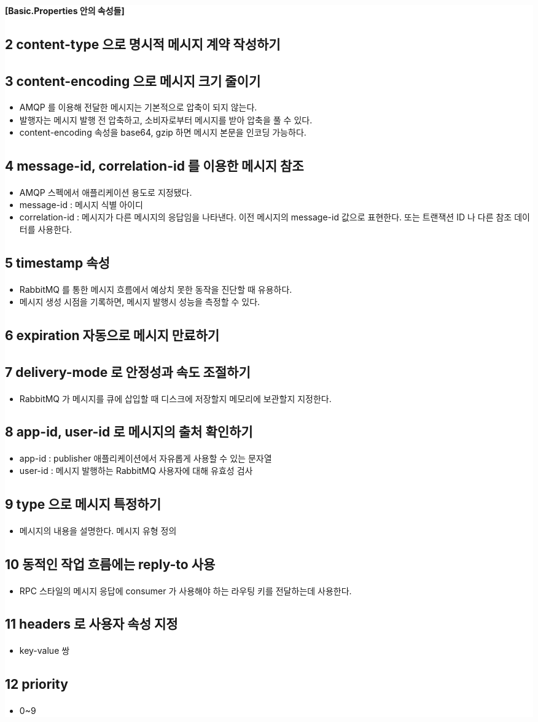 

**[Basic.Properties 안의 속성들]**

## 2 content-type 으로 명시적 메시지 계약 작성하기

## 3 content-encoding 으로 메시지 크기 줄이기

- AMQP 를 이용해 전달한 메시지는 기본적으로 압축이 되지 않는다.
- 발행자는 메시지 발행 전 압축하고, 소비자로부터 메시지를 받아 압축을 풀 수 있다.
- content-encoding 속성을 base64, gzip 하면 메시지 본문을 인코딩 가능하다.

## 4 message-id, correlation-id 를 이용한 메시지 참조

- AMQP 스펙에서 애플리케이션 용도로 지정됐다.
- message-id : 메시지 식별 아이디
- correlation-id : 메시지가 다른 메시지의 응답임을 나타낸다. 이전 메시지의 message-id 값으로 표현한다. 또는 트랜잭션 ID 나 다른 참조 데이터를 사용한다.

## 5 timestamp 속성

- RabbitMQ 를 통한 메시지 흐름에서 예상치 못한 동작을 진단할 때 유용하다.
- 메시지 생성 시점을 기록하면, 메시지 발행시 성능을 측정할 수 있다.

## 6 expiration 자동으로 메시지 만료하기

## 7 delivery-mode 로 안정성과 속도 조절하기

- RabbitMQ 가 메시지를 큐에 삽입할 때 디스크에 저장할지 메모리에 보관할지 지정한다.

## 8 app-id, user-id 로 메시지의 출처 확인하기

- app-id : publisher 애플리케이션에서 자유롭게 사용할 수 있는 문자열
- user-id : 메시지 발행하는 RabbitMQ 사용자에 대해 유효성 검사

## 9 type 으로 메시지 특정하기

- 메시지의 내용을 설명한다. 메시지 유형 정의

## 10 동적인 작업 흐름에는 reply-to 사용

- RPC 스타일의 메시지 응답에 consumer 가 사용해야 하는 라우팅 키를 전달하는데 사용한다.

## 11 headers 로 사용자 속성 지정

- key-value 쌍

## 12 priority

- 0~9



